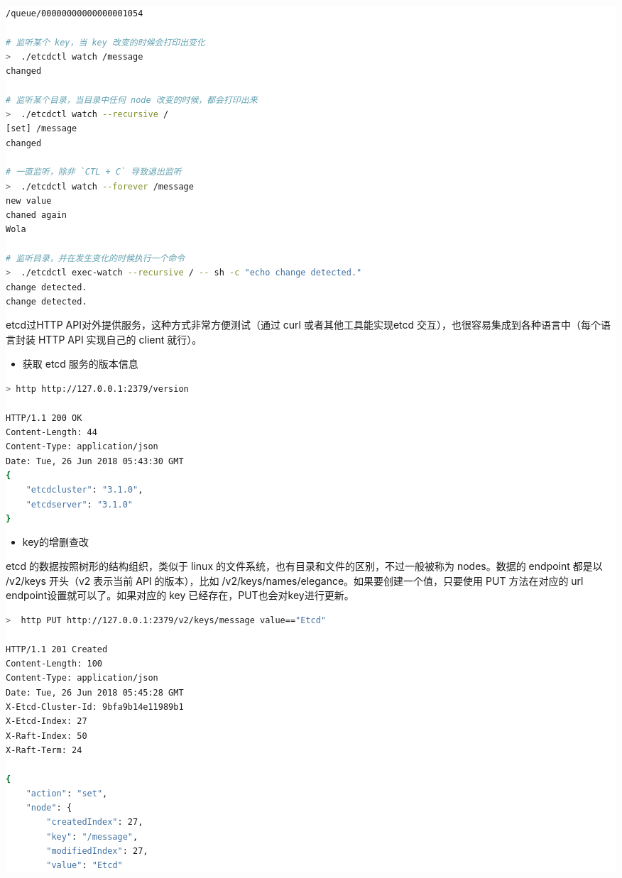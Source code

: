 ```bash
/queue/00000000000000001054

# 监听某个 key，当 key 改变的时候会打印出变化
>  ./etcdctl watch /message
changed

# 监听某个目录，当目录中任何 node 改变的时候，都会打印出来
>  ./etcdctl watch --recursive /
[set] /message
changed

# 一直监听，除非 `CTL + C` 导致退出监听
>  ./etcdctl watch --forever /message
new value
chaned again
Wola

# 监听目录，并在发生变化的时候执行一个命令
>  ./etcdctl exec-watch --recursive / -- sh -c "echo change detected."
change detected.
change detected.
```

etcd过HTTP API对外提供服务，这种方式非常方便测试（通过 curl 或者其他工具能实现etcd 交互），也很容易集成到各种语言中（每个语言封装 HTTP API 实现自己的 client 就行）。

* 获取 etcd 服务的版本信息
```bash
> http http://127.0.0.1:2379/version

HTTP/1.1 200 OK
Content-Length: 44
Content-Type: application/json
Date: Tue, 26 Jun 2018 05:43:30 GMT
{
    "etcdcluster": "3.1.0",
    "etcdserver": "3.1.0"
}

```

* key的增删查改

etcd 的数据按照树形的结构组织，类似于 linux 的文件系统，也有目录和文件的区别，不过一般被称为 nodes。数据的 endpoint 都是以 /v2/keys 开头（v2 表示当前 API 的版本），比如 /v2/keys/names/elegance。如果要创建一个值，只要使用 PUT 方法在对应的 url endpoint设置就可以了。如果对应的 key 已经存在，PUT也会对key进行更新。

```bash
>  http PUT http://127.0.0.1:2379/v2/keys/message value=="Etcd"

HTTP/1.1 201 Created
Content-Length: 100
Content-Type: application/json
Date: Tue, 26 Jun 2018 05:45:28 GMT
X-Etcd-Cluster-Id: 9bfa9b14e11989b1
X-Etcd-Index: 27
X-Raft-Index: 50
X-Raft-Term: 24

{
    "action": "set",
    "node": {
        "createdIndex": 27,
        "key": "/message",
        "modifiedIndex": 27,
        "value": "Etcd"
```